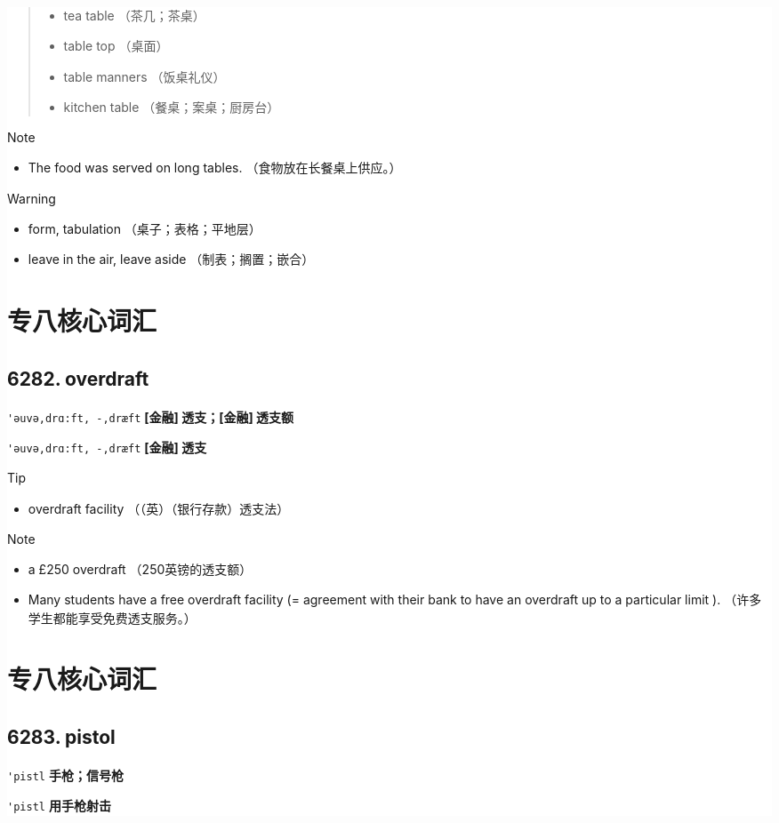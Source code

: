 >
> - tea table （茶几；茶桌）
>
> - table top （桌面）
>
> - table manners （饭桌礼仪）
>
> - kitchen table （餐桌；案桌；厨房台）
>

> [!NOTE]
>
> - The food was served on long tables. （食物放在长餐桌上供应。）
>

> [!WARNING]
>
> - form, tabulation （桌子；表格；平地层）
>
> - leave in the air, leave aside （制表；搁置；嵌合）
>

# 专八核心词汇

## 6282. overdraft

`'əuvə,drɑ:ft, -,dræft`  **[金融] 透支；[金融] 透支额**

`'əuvə,drɑ:ft, -,dræft`  **[金融] 透支**

> [!TIP]
>
> - overdraft facility （（英）（银行存款）透支法）
>

> [!NOTE]
>
> - a £250 overdraft （250英镑的透支额）
>
> - Many students have a free overdraft facility (= agreement with their bank to have an overdraft up to a particular limit ). （许多学生都能享受免费透支服务。）
>

# 专八核心词汇

## 6283. pistol

`'pistl`  **手枪；信号枪**

`'pistl`  **用手枪射击**
